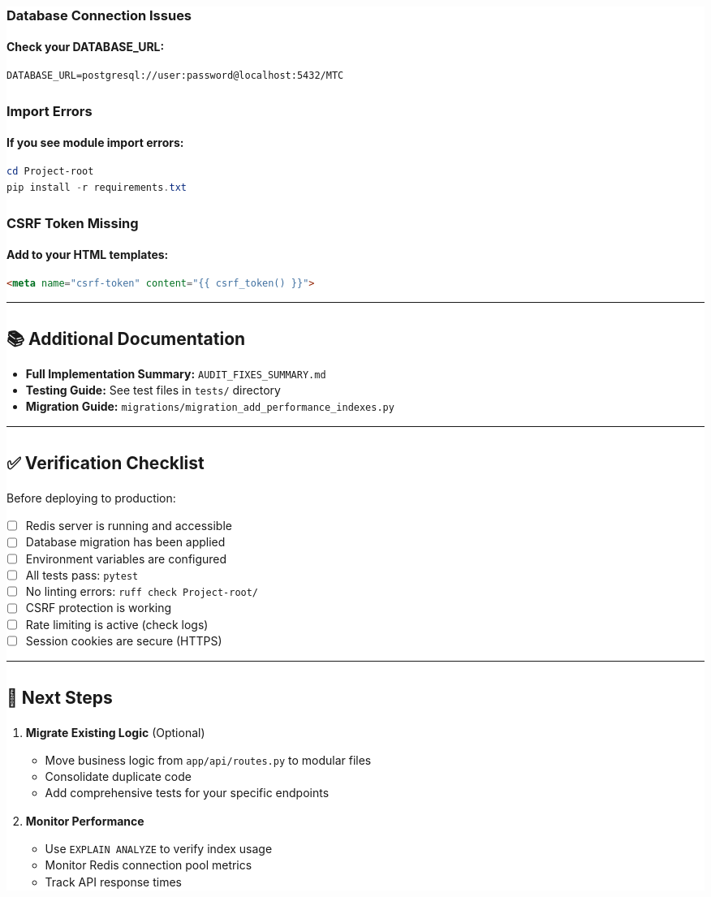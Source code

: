 ### Database Connection Issues
**Check your DATABASE_URL:**
```env
DATABASE_URL=postgresql://user:password@localhost:5432/MTC
```

### Import Errors
**If you see module import errors:**
```powershell
cd Project-root
pip install -r requirements.txt
```

### CSRF Token Missing
**Add to your HTML templates:**
```html
<meta name="csrf-token" content="{{ csrf_token() }}">
```

---

## 📚 Additional Documentation

- **Full Implementation Summary:** `AUDIT_FIXES_SUMMARY.md`
- **Testing Guide:** See test files in `tests/` directory
- **Migration Guide:** `migrations/migration_add_performance_indexes.py`

---

## ✅ Verification Checklist

Before deploying to production:

- [ ] Redis server is running and accessible
- [ ] Database migration has been applied
- [ ] Environment variables are configured
- [ ] All tests pass: `pytest`
- [ ] No linting errors: `ruff check Project-root/`
- [ ] CSRF protection is working
- [ ] Rate limiting is active (check logs)
- [ ] Session cookies are secure (HTTPS)

---

## 🎯 Next Steps

1. **Migrate Existing Logic** (Optional)
   - Move business logic from `app/api/routes.py` to modular files
   - Consolidate duplicate code
   - Add comprehensive tests for your specific endpoints

2. **Monitor Performance**
   - Use `EXPLAIN ANALYZE` to verify index usage
   - Monitor Redis connection pool metrics
   - Track API response times
